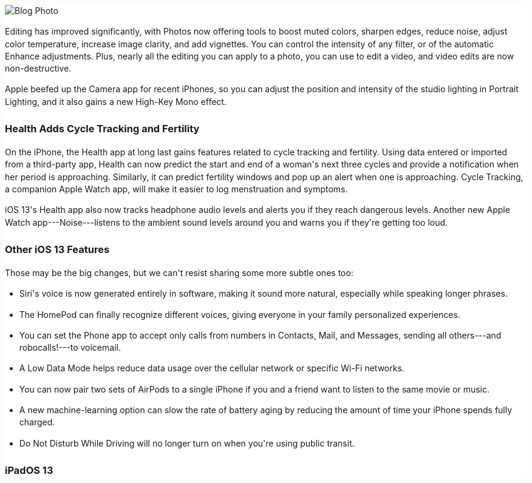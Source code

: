 <img alt="Blog Photo" src="{{ site.site_cdn }}/assets/images/blog/2019/20190903So/image5.jpg" class="img-fluid rounded m-2" width="800" />

Editing has improved significantly, with Photos now offering tools to
boost muted colors, sharpen edges, reduce noise, adjust color
temperature, increase image clarity, and add vignettes. You can control
the intensity of any filter, or of the automatic Enhance adjustments.
Plus, nearly all the editing you can apply to a photo, you can use to
edit a video, and video edits are now non-destructive.

Apple beefed up the Camera app for recent iPhones, so you can adjust the
position and intensity of the studio lighting in Portrait Lighting, and
it also gains a new High-Key Mono effect.

### Health Adds Cycle Tracking and Fertility

On the iPhone, the Health app at long last gains features related to
cycle tracking and fertility. Using data entered or imported from a
third-party app, Health can now predict the start and end of a woman's
next three cycles and provide a notification when her period is
approaching. Similarly, it can predict fertility windows and pop up an
alert when one is approaching. Cycle Tracking, a companion Apple Watch
app, will make it easier to log menstruation and symptoms.

iOS 13's Health app also now tracks headphone audio levels and alerts
you if they reach dangerous levels. Another new Apple Watch
app---Noise---listens to the ambient sound levels around you and warns
you if they're getting too loud.

### Other iOS 13 Features

Those may be the big changes, but we can't resist sharing some more
subtle ones too:

-   Siri's voice is now generated entirely in software, making it sound
    more natural, especially while speaking longer phrases.

-   The HomePod can finally recognize different voices, giving everyone
    in your family personalized experiences.

-   You can set the Phone app to accept only calls from numbers in
    Contacts, Mail, and Messages, sending all others---and
    robocalls!---to voicemail.

-   A Low Data Mode helps reduce data usage over the cellular network or
    specific Wi-Fi networks.

-   You can now pair two sets of AirPods to a single iPhone if you and a
    friend want to listen to the same movie or music.

-   A new machine-learning option can slow the rate of battery aging by
    reducing the amount of time your iPhone spends fully charged.

-   Do Not Disturb While Driving will no longer turn on when you're
    using public transit.

### iPadOS 13 

